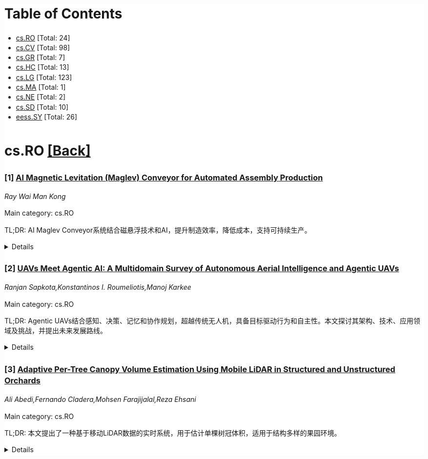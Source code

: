 <div id=toc></div>

# Table of Contents

- [cs.RO](#cs.RO) [Total: 24]
- [cs.CV](#cs.CV) [Total: 98]
- [cs.GR](#cs.GR) [Total: 7]
- [cs.HC](#cs.HC) [Total: 13]
- [cs.LG](#cs.LG) [Total: 123]
- [cs.MA](#cs.MA) [Total: 1]
- [cs.NE](#cs.NE) [Total: 2]
- [cs.SD](#cs.SD) [Total: 10]
- [eess.SY](#eess.SY) [Total: 26]


<div id='cs.RO'></div>

# cs.RO [[Back]](#toc)

### [1] [AI Magnetic Levitation (Maglev) Conveyor for Automated Assembly Production](https://arxiv.org/abs/2506.08039)
*Ray Wai Man Kong*

Main category: cs.RO

TL;DR: AI Maglev Conveyor系统结合磁悬浮技术和AI，提升制造效率，降低成本，支持可持续生产。


<details><summary>Details</summary></details>


### [2] [UAVs Meet Agentic AI: A Multidomain Survey of Autonomous Aerial Intelligence and Agentic UAVs](https://arxiv.org/abs/2506.08045)
*Ranjan Sapkota,Konstantinos I. Roumeliotis,Manoj Karkee*

Main category: cs.RO

TL;DR: Agentic UAVs结合感知、决策、记忆和协作规划，超越传统无人机，具备目标驱动行为和自主性。本文探讨其架构、技术、应用领域及挑战，并提出未来发展路线。


<details><summary>Details</summary></details>


### [3] [Adaptive Per-Tree Canopy Volume Estimation Using Mobile LiDAR in Structured and Unstructured Orchards](https://arxiv.org/abs/2506.08061)
*Ali Abedi,Fernando Cladera,Mohsen Farajijalal,Reza Ehsani*

Main category: cs.RO

TL;DR: 本文提出了一种基于移动LiDAR数据的实时系统，用于估计单棵树冠体积，适用于结构多样的果园环境。


<details><summary>Details</summary></details>

